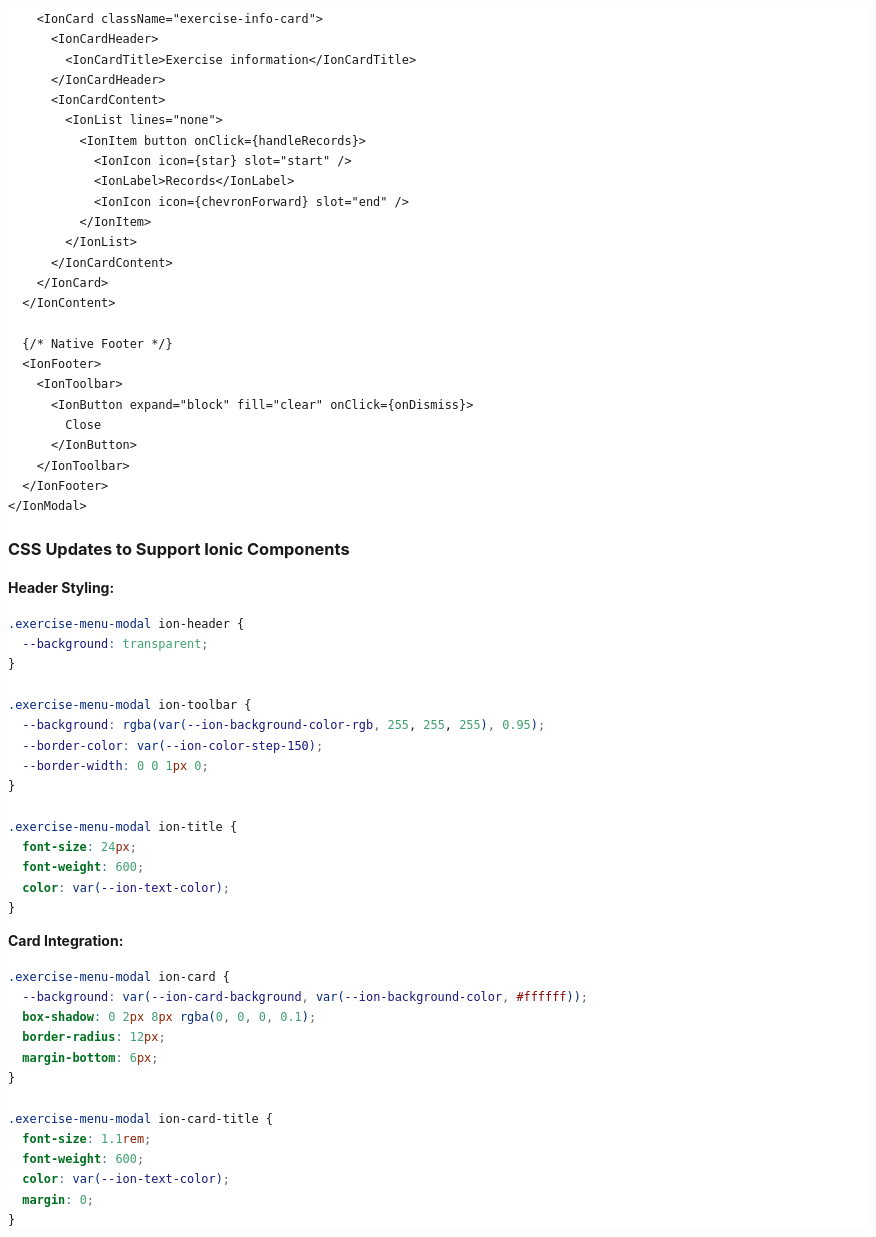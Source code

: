 ```tsx
    <IonCard className="exercise-info-card">
      <IonCardHeader>
        <IonCardTitle>Exercise information</IonCardTitle>
      </IonCardHeader>
      <IonCardContent>
        <IonList lines="none">
          <IonItem button onClick={handleRecords}>
            <IonIcon icon={star} slot="start" />
            <IonLabel>Records</IonLabel>
            <IonIcon icon={chevronForward} slot="end" />
          </IonItem>
        </IonList>
      </IonCardContent>
    </IonCard>
  </IonContent>
  
  {/* Native Footer */}
  <IonFooter>
    <IonToolbar>
      <IonButton expand="block" fill="clear" onClick={onDismiss}>
        Close
      </IonButton>
    </IonToolbar>
  </IonFooter>
</IonModal>
```

### CSS Updates to Support Ionic Components

**Header Styling:**
```css
.exercise-menu-modal ion-header {
  --background: transparent;
}

.exercise-menu-modal ion-toolbar {
  --background: rgba(var(--ion-background-color-rgb, 255, 255, 255), 0.95);
  --border-color: var(--ion-color-step-150);
  --border-width: 0 0 1px 0;
}

.exercise-menu-modal ion-title {
  font-size: 24px;
  font-weight: 600;
  color: var(--ion-text-color);
}
```

**Card Integration:**
```css
.exercise-menu-modal ion-card {
  --background: var(--ion-card-background, var(--ion-background-color, #ffffff));
  box-shadow: 0 2px 8px rgba(0, 0, 0, 0.1);
  border-radius: 12px;
  margin-bottom: 6px;
}

.exercise-menu-modal ion-card-title {
  font-size: 1.1rem;
  font-weight: 600;
  color: var(--ion-text-color);
  margin: 0;
}

```